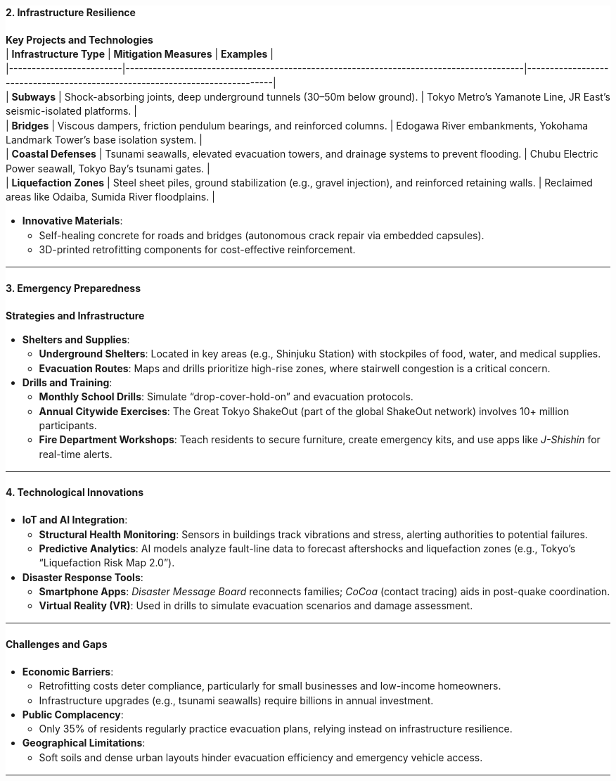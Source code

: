 #### **2. Infrastructure Resilience**  
**Key Projects and Technologies**  
| **Infrastructure Type** | **Mitigation Measures**                                                                 | **Examples**                                                                 |  
|-------------------------|----------------------------------------------------------------------------------------|-----------------------------------------------------------------------------|  
| **Subways**             | Shock-absorbing joints, deep underground tunnels (30–50m below ground).               | Tokyo Metro’s Yamanote Line, JR East’s seismic-isolated platforms.            |  
| **Bridges**             | Viscous dampers, friction pendulum bearings, and reinforced columns.                   | Edogawa River embankments, Yokohama Landmark Tower’s base isolation system. |  
| **Coastal Defenses**    | Tsunami seawalls, elevated evacuation towers, and drainage systems to prevent flooding. | Chubu Electric Power seawall, Tokyo Bay’s tsunami gates.                     |  
| **Liquefaction Zones**  | Steel sheet piles, ground stabilization (e.g., gravel injection), and reinforced retaining walls. | Reclaimed areas like Odaiba, Sumida River floodplains.                       |  

- **Innovative Materials**:  
  - Self-healing concrete for roads and bridges (autonomous crack repair via embedded capsules).  
  - 3D-printed retrofitting components for cost-effective reinforcement.  

---

#### **3. Emergency Preparedness**  
**Strategies and Infrastructure**  
- **Shelters and Supplies**:  
  - **Underground Shelters**: Located in key areas (e.g., Shinjuku Station) with stockpiles of food, water, and medical supplies.  
  - **Evacuation Routes**: Maps and drills prioritize high-rise zones, where stairwell congestion is a critical concern.  
- **Drills and Training**:  
  - **Monthly School Drills**: Simulate “drop-cover-hold-on” and evacuation protocols.  
  - **Annual Citywide Exercises**: The Great Tokyo ShakeOut (part of the global ShakeOut network) involves 10+ million participants.  
  - **Fire Department Workshops**: Teach residents to secure furniture, create emergency kits, and use apps like *J-Shishin* for real-time alerts.  

---

#### **4. Technological Innovations**  
- **IoT and AI Integration**:  
  - **Structural Health Monitoring**: Sensors in buildings track vibrations and stress, alerting authorities to potential failures.  
  - **Predictive Analytics**: AI models analyze fault-line data to forecast aftershocks and liquefaction zones (e.g., Tokyo’s “Liquefaction Risk Map 2.0”).  
- **Disaster Response Tools**:  
  - **Smartphone Apps**: *Disaster Message Board* reconnects families; *CoCoa* (contact tracing) aids in post-quake coordination.  
  - **Virtual Reality (VR)**: Used in drills to simulate evacuation scenarios and damage assessment.  

---

#### **Challenges and Gaps**  
- **Economic Barriers**:  
  - Retrofitting costs deter compliance, particularly for small businesses and low-income homeowners.  
  - Infrastructure upgrades (e.g., tsunami seawalls) require billions in annual investment.  
- **Public Complacency**:  
  - Only 35% of residents regularly practice evacuation plans, relying instead on infrastructure resilience.  
- **Geographical Limitations**:  
  - Soft soils and dense urban layouts hinder evacuation efficiency and emergency vehicle access.  

---